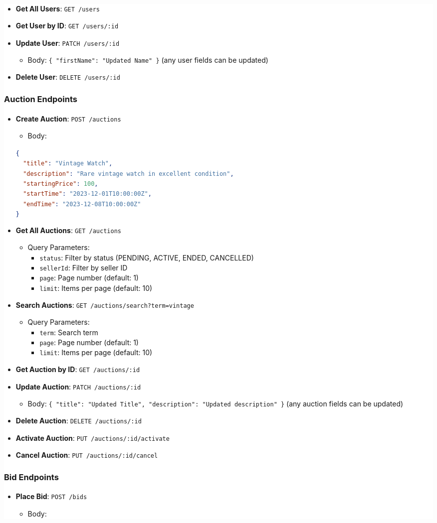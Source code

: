 - **Get All Users**: `GET /users`

- **Get User by ID**: `GET /users/:id`

- **Update User**: `PATCH /users/:id`

  - Body: `{ "firstName": "Updated Name" }` (any user fields can be updated)

- **Delete User**: `DELETE /users/:id`

### Auction Endpoints

- **Create Auction**: `POST /auctions`

  - Body:

  ```json
  {
    "title": "Vintage Watch",
    "description": "Rare vintage watch in excellent condition",
    "startingPrice": 100,
    "startTime": "2023-12-01T10:00:00Z",
    "endTime": "2023-12-08T10:00:00Z"
  }
  ```

- **Get All Auctions**: `GET /auctions`

  - Query Parameters:
    - `status`: Filter by status (PENDING, ACTIVE, ENDED, CANCELLED)
    - `sellerId`: Filter by seller ID
    - `page`: Page number (default: 1)
    - `limit`: Items per page (default: 10)

- **Search Auctions**: `GET /auctions/search?term=vintage`

  - Query Parameters:
    - `term`: Search term
    - `page`: Page number (default: 1)
    - `limit`: Items per page (default: 10)

- **Get Auction by ID**: `GET /auctions/:id`

- **Update Auction**: `PATCH /auctions/:id`

  - Body: `{ "title": "Updated Title", "description": "Updated description" }` (any auction fields can be updated)

- **Delete Auction**: `DELETE /auctions/:id`

- **Activate Auction**: `PUT /auctions/:id/activate`

- **Cancel Auction**: `PUT /auctions/:id/cancel`

### Bid Endpoints

- **Place Bid**: `POST /bids`

  - Body:
